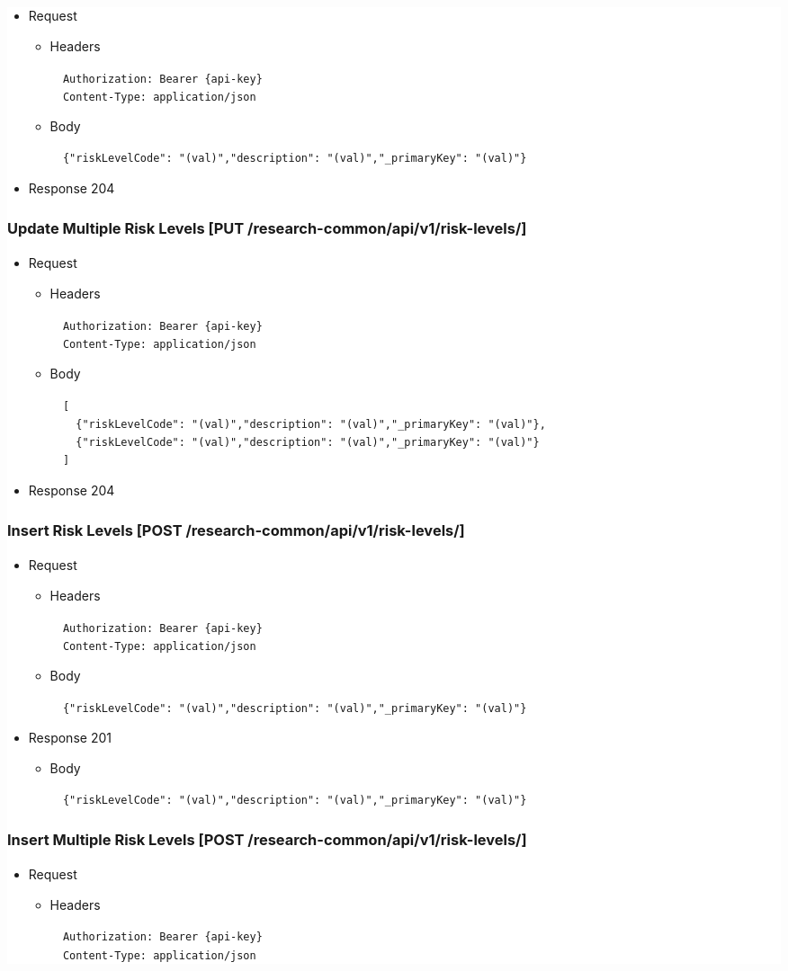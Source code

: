 + Request

    + Headers

            Authorization: Bearer {api-key}   
            Content-Type: application/json

    + Body
    
            {"riskLevelCode": "(val)","description": "(val)","_primaryKey": "(val)"}
			
+ Response 204

### Update Multiple Risk Levels [PUT /research-common/api/v1/risk-levels/]

+ Request

    + Headers

            Authorization: Bearer {api-key}   
            Content-Type: application/json

    + Body
    
            [
              {"riskLevelCode": "(val)","description": "(val)","_primaryKey": "(val)"},
              {"riskLevelCode": "(val)","description": "(val)","_primaryKey": "(val)"}
            ]
			
+ Response 204

### Insert Risk Levels [POST /research-common/api/v1/risk-levels/]

+ Request

    + Headers

            Authorization: Bearer {api-key}   
            Content-Type: application/json

    + Body
    
            {"riskLevelCode": "(val)","description": "(val)","_primaryKey": "(val)"}
			
+ Response 201
    
    + Body
            
            {"riskLevelCode": "(val)","description": "(val)","_primaryKey": "(val)"}
            
### Insert Multiple Risk Levels [POST /research-common/api/v1/risk-levels/]

+ Request

    + Headers

            Authorization: Bearer {api-key}   
            Content-Type: application/json
